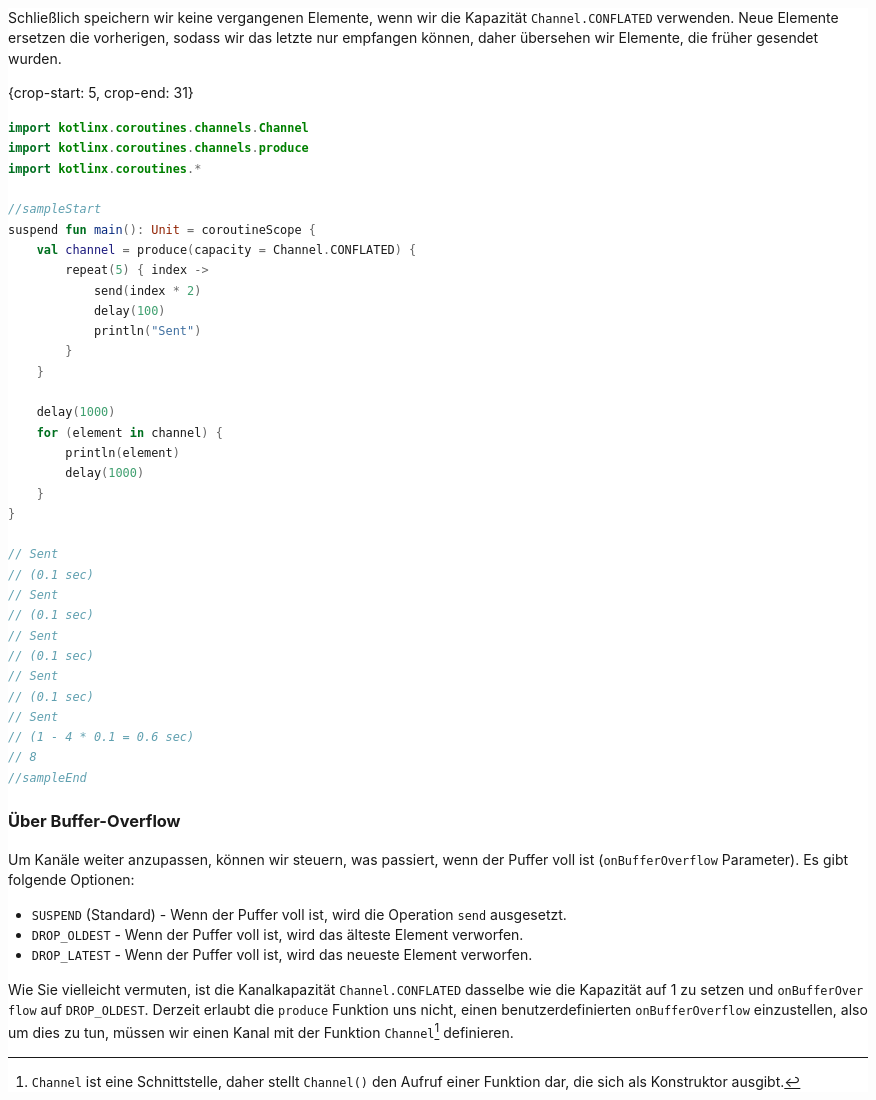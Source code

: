 
Schließlich speichern wir keine vergangenen Elemente, wenn wir die Kapazität `Channel.CONFLATED` verwenden. Neue Elemente ersetzen die vorherigen, sodass wir das letzte nur empfangen können, daher übersehen wir Elemente, die früher gesendet wurden.

{crop-start: 5, crop-end: 31}
```kotlin
import kotlinx.coroutines.channels.Channel
import kotlinx.coroutines.channels.produce
import kotlinx.coroutines.*

//sampleStart
suspend fun main(): Unit = coroutineScope {
    val channel = produce(capacity = Channel.CONFLATED) {
        repeat(5) { index ->
            send(index * 2)
            delay(100)
            println("Sent")
        }
    }

    delay(1000)
    for (element in channel) {
        println(element)
        delay(1000)
    }
}

// Sent
// (0.1 sec)
// Sent
// (0.1 sec)
// Sent
// (0.1 sec)
// Sent
// (0.1 sec)
// Sent
// (1 - 4 * 0.1 = 0.6 sec)
// 8
//sampleEnd
```


### Über Buffer-Overflow

Um Kanäle weiter anzupassen, können wir steuern, was passiert, wenn der Puffer voll ist (`onBufferOverflow` Parameter). Es gibt folgende Optionen:
* `SUSPEND` (Standard) - Wenn der Puffer voll ist, wird die Operation `send` ausgesetzt.
* `DROP_OLDEST` - Wenn der Puffer voll ist, wird das älteste Element verworfen.
* `DROP_LATEST` - Wenn der Puffer voll ist, wird das neueste Element verworfen.

Wie Sie vielleicht vermuten, ist die Kanalkapazität `Channel.CONFLATED` dasselbe wie die Kapazität auf 1 zu setzen und `onBufferOverflow` auf `DROP_OLDEST`. Derzeit erlaubt die `produce` Funktion uns nicht, einen benutzerdefinierten `onBufferOverflow` einzustellen, also um dies zu tun, müssen wir einen Kanal mit der Funktion `Channel`[^301_2] definieren.


[^301_1]: Der Ursprung liegt im französischen Wort "rendez-vous", was üblicherweise "Verabredung" bedeutet. Dieses schöne Wort hat die Grenzen überschritten: im Englischen gibt es das weniger gebräuchliche Wort "rendezvous"; im Polnischen das Wort "randka", was ein romantisches Date bedeutet.
[^301_2]: `Channel` ist eine Schnittstelle, daher stellt `Channel()` den Aufruf einer Funktion dar, die sich als Konstruktor ausgibt.
[^301_3]: Die Funktion `consumeEach` nutzt eine for-Schleife im Hintergrund, aber sie beendet auch den Channel, sobald sie alle ihre Elemente genutzt hat (also, sobald sie geschlossen ist).